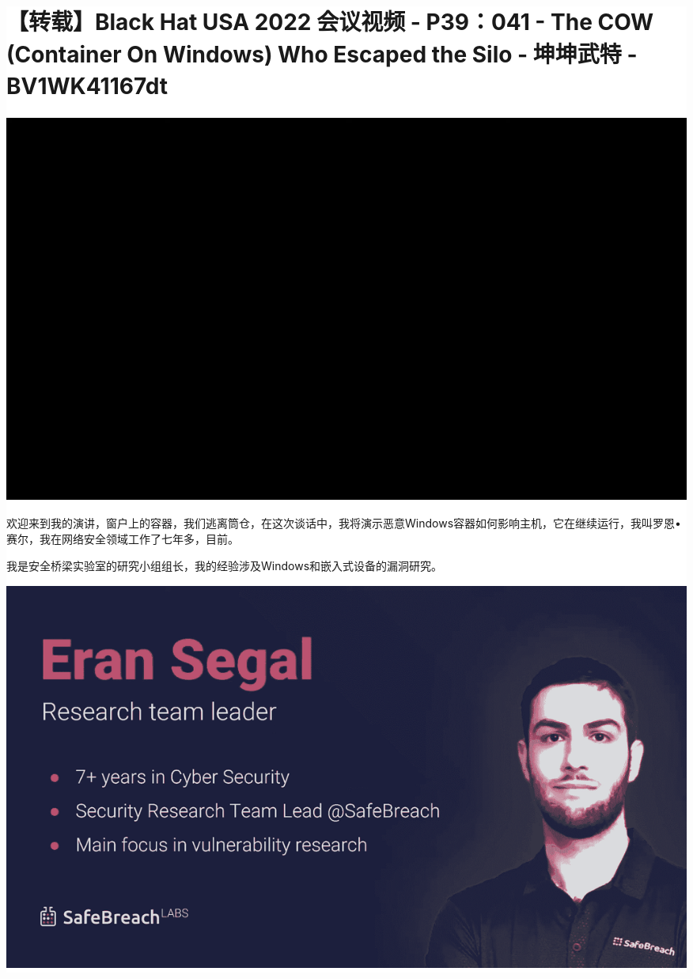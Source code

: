 # 【转载】Black Hat USA 2022 会议视频 - P39：041 - The COW (Container On Windows) Who Escaped the Silo - 坤坤武特 - BV1WK41167dt

![](img/022a802526646832902ba5657ed04f7b_0.png)

欢迎来到我的演讲，窗户上的容器，我们逃离筒仓，在这次谈话中，我将演示恶意Windows容器如何影响主机，它在继续运行，我叫罗恩•赛尔，我在网络安全领域工作了七年多，目前。

我是安全桥梁实验室的研究小组组长，我的经验涉及Windows和嵌入式设备的漏洞研究。

![](img/022a802526646832902ba5657ed04f7b_2.png)
